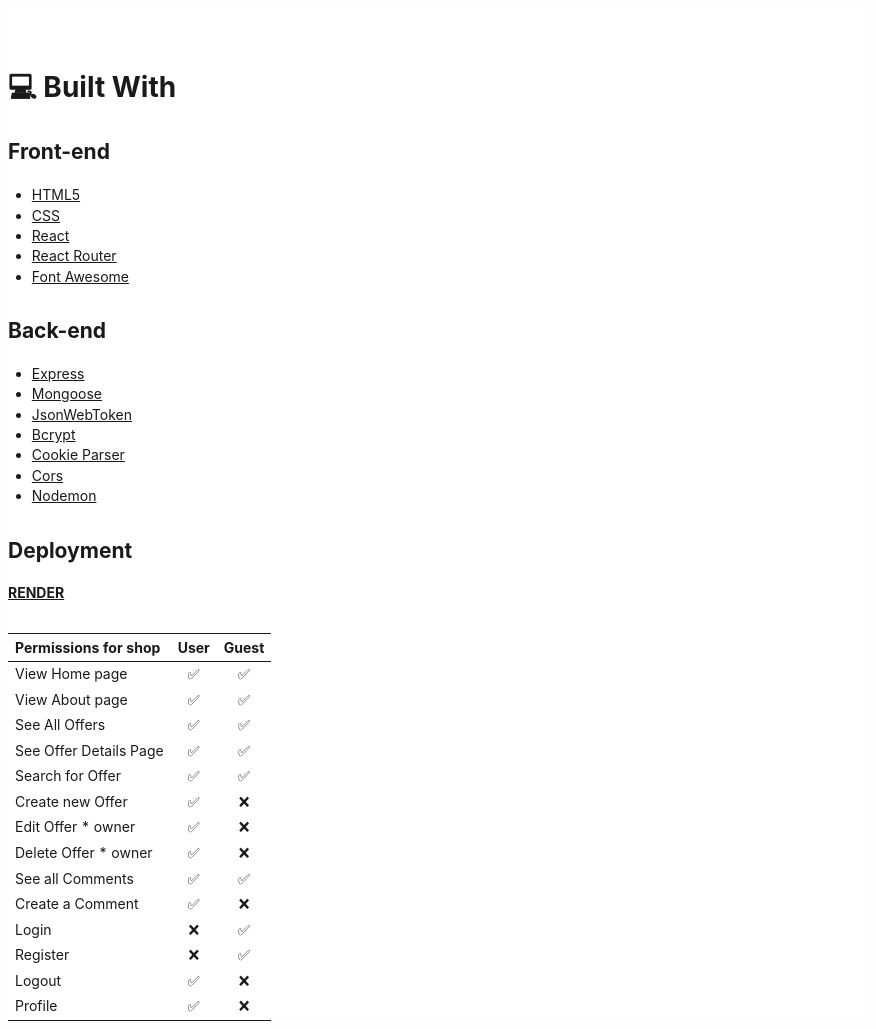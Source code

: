  <br/>

 # :computer:  Built With

## Front-end

- [HTML5](https://developer.mozilla.org/en-US/docs/Glossary/HTML5)
- [CSS](https://developer.mozilla.org/en-US/docs/Web/CSS)
- [React](https://reactjs.org/)
- [React Router](https://reactrouter.com/en/main)
- [Font Awesome](https://fontawesome.com/v5.15/how-to-use/on-the-web/using-with/react)

## Back-end

- [Express](https://expressjs.com/)
- [Mongoose](https://mongoosejs.com/)
- [JsonWebToken](https://github.com/auth0/node-jsonwebtoken)
- [Bcrypt](https://github.com/kelektiv/node.bcrypt.js)
- [Cookie Parser](https://github.com/expressjs/cookie-parser)
- [Cors](https://github.com/expressjs/cors)
- [Nodemon](https://github.com/remy/nodemon)

## Deployment
**[RENDER](https://render.com/)**

##

 | **Permissions for shop**    | User | Guest | 
| :--------------------------    | :---: | :---: |
| View Home page                 | ✅   | ✅   |
| View About page                | ✅   | ✅   |
| See All Offers                 | ✅   | ✅   |
| See Offer Details Page         | ✅   | ✅   |
| Search for Offer               | ✅   | ✅   |
| Create new Offer               | ✅   | ❌   |
| Edit Offer * owner             | ✅   | ❌   |
| Delete Offer * owner           | ✅   | ❌   |
| See all Comments               | ✅   | ✅   |
| Create a Comment               | ✅   | ❌   |
| Login                          | ❌   | ✅   |
| Register                       | ❌   | ✅   |
| Logout                         | ✅   | ❌   |
| Profile                        | ✅   | ❌   |

